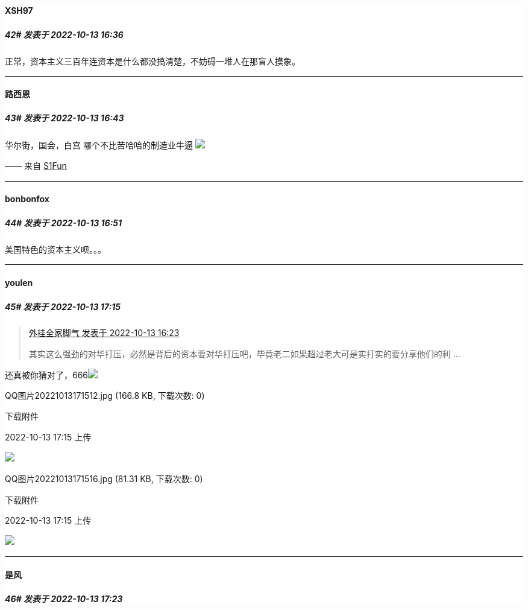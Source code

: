 ####  XSH97  
##### 42#       发表于 2022-10-13 16:36

正常，资本主义三百年连资本是什么都没搞清楚，不妨碍一堆人在那盲人摸象。

*****

####  路西恩  
##### 43#       发表于 2022-10-13 16:43

华尔街，国会，白宫
哪个不比苦哈哈的制造业牛逼
<img src="https://static.saraba1st.com/image/smiley/face2017/048.png" referrerpolicy="no-referrer">

—— 来自 [S1Fun](https://s1fun.koalcat.com)

*****

####  bonbonfox  
##### 44#       发表于 2022-10-13 16:51

美国特色的资本主义呗。。。

*****

####  youlen  
##### 45#       发表于 2022-10-13 17:15

<blockquote><a href="httphttps://bbs.saraba1st.com/2b/forum.php?mod=redirect&amp;goto=findpost&amp;pid=57891633&amp;ptid=2099481" target="_blank">外挂全家脚气 发表于 2022-10-13 16:23</a>

其实这么强劲的对华打压，必然是背后的资本要对华打压吧，毕竟老二如果超过老大可是实打实的要分享他们的利 ...</blockquote>
还真被你猜对了，666<img src="https://static.saraba1st.com/image/smiley/animal2017/003.png" referrerpolicy="no-referrer">

QQ图片20221013171512.jpg
(166.8 KB, 下载次数: 0)

下载附件

2022-10-13 17:15 上传

<img src="https://img.saraba1st.com/forum/202210/13/171547rv5xlpg6mkxf6x5v.jpg" referrerpolicy="no-referrer">

QQ图片20221013171516.jpg
(81.31 KB, 下载次数: 0)

下载附件

2022-10-13 17:15 上传

<img src="https://img.saraba1st.com/forum/202210/13/171550f6bg6yscmtcm6vhh.jpg" referrerpolicy="no-referrer">

*****

####  是风  
##### 46#       发表于 2022-10-13 17:23
